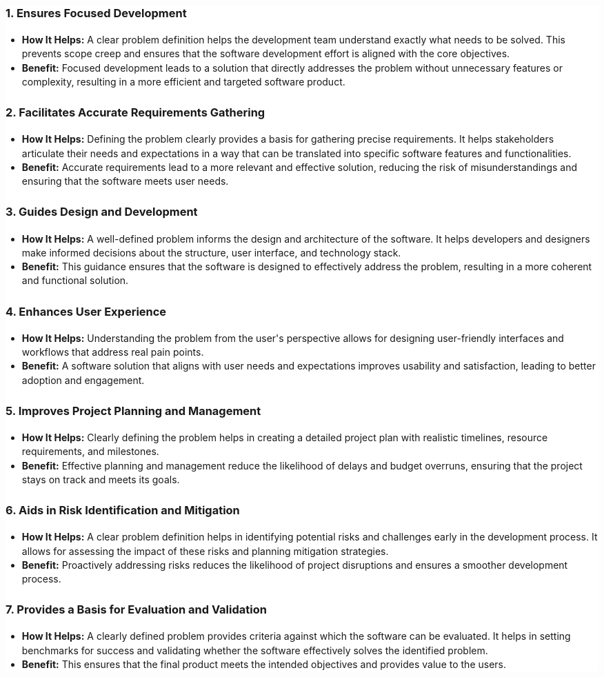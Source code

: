 ### **1. Ensures Focused Development**

- **How It Helps:** A clear problem definition helps the development team understand exactly what needs to be solved. This prevents scope creep and ensures that the software development effort is aligned with the core objectives.
- **Benefit:** Focused development leads to a solution that directly addresses the problem without unnecessary features or complexity, resulting in a more efficient and targeted software product.

### **2. Facilitates Accurate Requirements Gathering**

- **How It Helps:** Defining the problem clearly provides a basis for gathering precise requirements. It helps stakeholders articulate their needs and expectations in a way that can be translated into specific software features and functionalities.
- **Benefit:** Accurate requirements lead to a more relevant and effective solution, reducing the risk of misunderstandings and ensuring that the software meets user needs.

### **3. Guides Design and Development**

- **How It Helps:** A well-defined problem informs the design and architecture of the software. It helps developers and designers make informed decisions about the structure, user interface, and technology stack.
- **Benefit:** This guidance ensures that the software is designed to effectively address the problem, resulting in a more coherent and functional solution.

### **4. Enhances User Experience**

- **How It Helps:** Understanding the problem from the user's perspective allows for designing user-friendly interfaces and workflows that address real pain points.
- **Benefit:** A software solution that aligns with user needs and expectations improves usability and satisfaction, leading to better adoption and engagement.

### **5. Improves Project Planning and Management**

- **How It Helps:** Clearly defining the problem helps in creating a detailed project plan with realistic timelines, resource requirements, and milestones.
- **Benefit:** Effective planning and management reduce the likelihood of delays and budget overruns, ensuring that the project stays on track and meets its goals.

### **6. Aids in Risk Identification and Mitigation**

- **How It Helps:** A clear problem definition helps in identifying potential risks and challenges early in the development process. It allows for assessing the impact of these risks and planning mitigation strategies.
- **Benefit:** Proactively addressing risks reduces the likelihood of project disruptions and ensures a smoother development process.

### **7. Provides a Basis for Evaluation and Validation**

- **How It Helps:** A clearly defined problem provides criteria against which the software can be evaluated. It helps in setting benchmarks for success and validating whether the software effectively solves the identified problem.
- **Benefit:** This ensures that the final product meets the intended objectives and provides value to the users.
